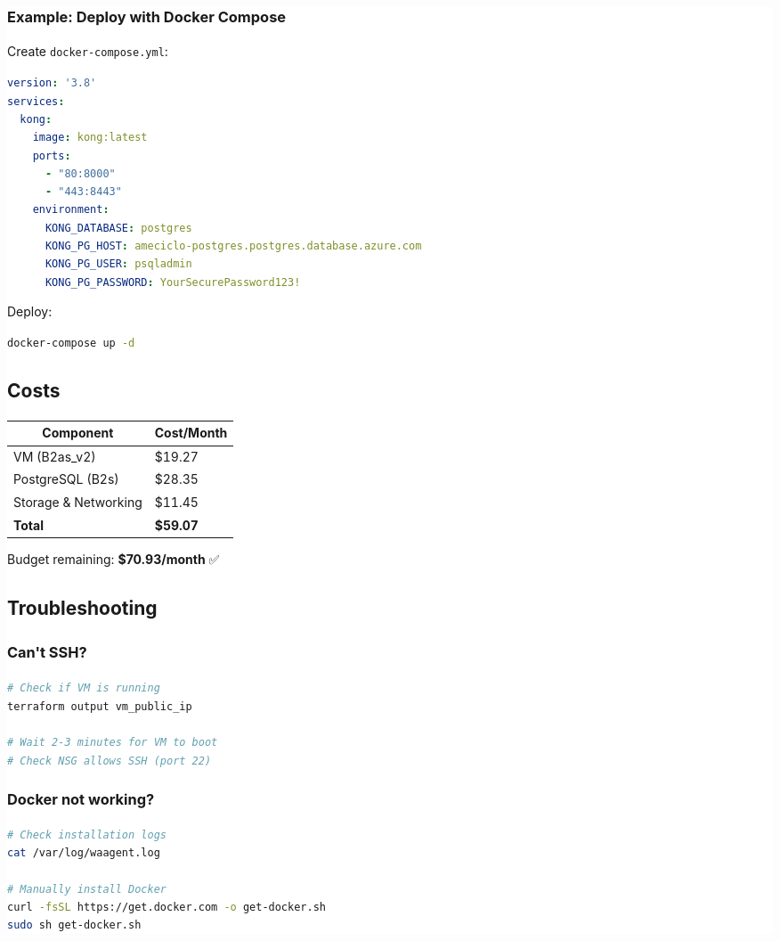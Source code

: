 ### Example: Deploy with Docker Compose

Create `docker-compose.yml`:
```yaml
version: '3.8'
services:
  kong:
    image: kong:latest
    ports:
      - "80:8000"
      - "443:8443"
    environment:
      KONG_DATABASE: postgres
      KONG_PG_HOST: ameciclo-postgres.postgres.database.azure.com
      KONG_PG_USER: psqladmin
      KONG_PG_PASSWORD: YourSecurePassword123!
```

Deploy:
```bash
docker-compose up -d
```

## Costs

| Component | Cost/Month |
|-----------|-----------|
| VM (B2as_v2) | $19.27 |
| PostgreSQL (B2s) | $28.35 |
| Storage & Networking | $11.45 |
| **Total** | **$59.07** |

Budget remaining: **$70.93/month** ✅

## Troubleshooting

### Can't SSH?
```bash
# Check if VM is running
terraform output vm_public_ip

# Wait 2-3 minutes for VM to boot
# Check NSG allows SSH (port 22)
```

### Docker not working?
```bash
# Check installation logs
cat /var/log/waagent.log

# Manually install Docker
curl -fsSL https://get.docker.com -o get-docker.sh
sudo sh get-docker.sh
```
